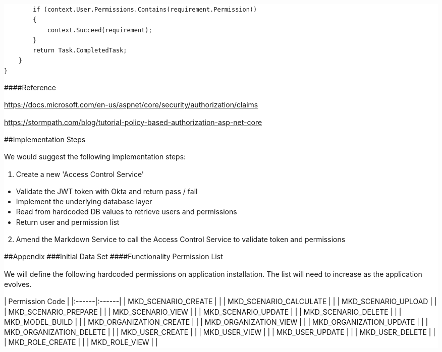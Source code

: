 ```
        if (context.User.Permissions.Contains(requirement.Permission))
        {
            context.Succeed(requirement);
        }
        return Task.CompletedTask;
    }
}
```



####Reference

<https://docs.microsoft.com/en-us/aspnet/core/security/authorization/claims>

<https://stormpath.com/blog/tutorial-policy-based-authorization-asp-net-core>


##Implementation Steps

We would suggest the following implementation steps:

1. Create a new 'Access Control Service'
 * Validate the JWT token with Okta and return pass / fail
 * Implement the underlying database layer
 * Read from hardcoded DB values to retrieve users and permissions
 * Return user and permission list
2. Amend the Markdown Service to call the Access Control Service to validate token and permissions

##Appendix
###Initial Data Set
####Functionality Permission List

We will define the following hardcoded permissions on application installation. The list will need to increase as the application evolves.

| Permission Code | 
|:------|:------|
| MKD\_SCENARIO_CREATE | |
| MKD\_SCENARIO_CALCULATE | |
| MKD\_SCENARIO_UPLOAD | |
| MKD\_SCENARIO_PREPARE | |
| MKD\_SCENARIO_VIEW | |
| MKD\_SCENARIO_UPDATE | |
| MKD\_SCENARIO_DELETE | |
| MKD\_MODEL_BUILD | |
| MKD\_ORGANIZATION_CREATE | |
| MKD\_ORGANIZATION_VIEW | |
| MKD\_ORGANIZATION_UPDATE | |
| MKD\_ORGANIZATION_DELETE | |
| MKD\_USER_CREATE | |
| MKD\_USER_VIEW | |
| MKD\_USER_UPDATE | |
| MKD\_USER_DELETE | |
| MKD\_ROLE_CREATE | |
| MKD\_ROLE_VIEW | |